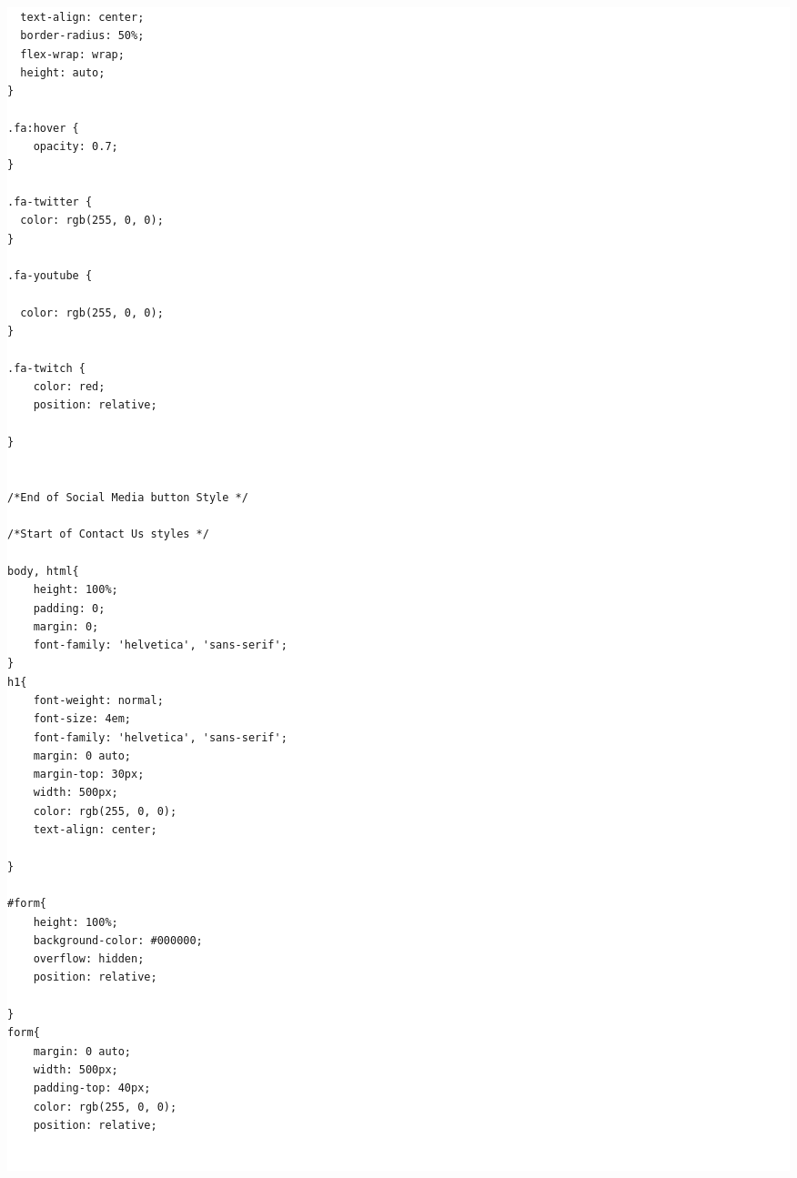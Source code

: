 ```markdown
  text-align: center;  
  border-radius: 50%;
  flex-wrap: wrap;
  height: auto;
}

.fa:hover {
    opacity: 0.7;
}

.fa-twitter {
  color: rgb(255, 0, 0);
}

.fa-youtube {
  
  color: rgb(255, 0, 0);
}

.fa-twitch {
    color: red;
    position: relative;

}


/*End of Social Media button Style */

/*Start of Contact Us styles */

body, html{
	height: 100%;
	padding: 0;
	margin: 0;
	font-family: 'helvetica', 'sans-serif';
}
h1{
	font-weight: normal;
	font-size: 4em;
	font-family: 'helvetica', 'sans-serif';
	margin: 0 auto;
	margin-top: 30px;
	width: 500px;
	color: rgb(255, 0, 0);
	text-align: center;

}

#form{
	height: 100%;	
	background-color: #000000;
	overflow: hidden;
	position: relative;
	
}
form{
	margin: 0 auto;
	width: 500px;
	padding-top: 40px;
	color: rgb(255, 0, 0);
	position: relative;
	
	
```